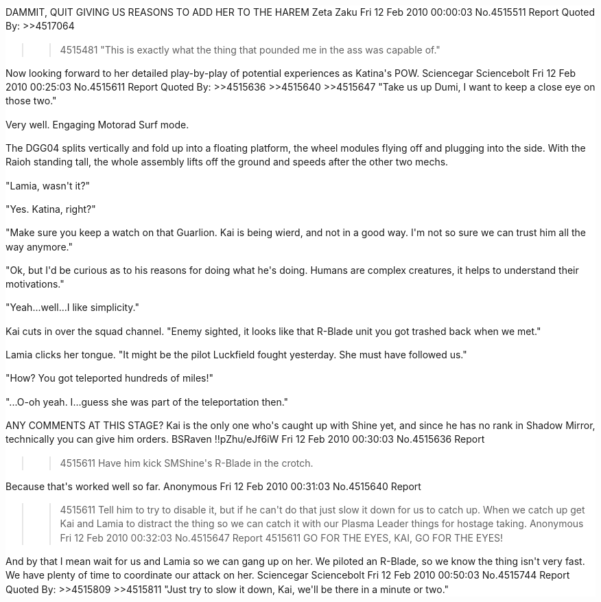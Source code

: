DAMMIT, QUIT GIVING US REASONS TO ADD HER TO THE HAREM
Zeta Zaku Fri 12 Feb 2010 00:00:03 No.4515511 Report
Quoted By: >>4517064
>>4515481
>"This is exactly what the thing that pounded me in the ass was capable of."

Now looking forward to her detailed play-by-play of potential experiences as Katina's POW.
Sciencegar Sciencebolt Fri 12 Feb 2010 00:25:03 No.4515611 Report
Quoted By: >>4515636 >>4515640 >>4515647
"Take us up Dumi, I want to keep a close eye on those two."

Very well. Engaging Motorad Surf mode.

The DGG04 splits vertically and fold up into a floating platform, the wheel modules flying off and plugging into the side. With the Raioh standing tall, the whole assembly lifts off the ground and speeds after the other two mechs.

"Lamia, wasn't it?"

"Yes. Katina, right?"

"Make sure you keep a watch on that Guarlion. Kai is being wierd, and not in a good way. I'm not so sure we can trust him all the way anymore."

"Ok, but I'd be curious as to his reasons for doing what he's doing. Humans are complex creatures, it helps to understand their motivations."

"Yeah...well...I like simplicity."

Kai cuts in over the squad channel. "Enemy sighted, it looks like that R-Blade unit you got trashed back when we met."

Lamia clicks her tongue. "It might be the pilot Luckfield fought yesterday. She must have followed us."

"How? You got teleported hundreds of miles!"

"...O-oh yeah. I...guess she was part of the teleportation then."

ANY COMMENTS AT THIS STAGE? Kai is the only one who's caught up with Shine yet, and since he has no rank in Shadow Mirror, technically you can give him orders.
BSRaven !!pZhu/eJf6iW Fri 12 Feb 2010 00:30:03 No.4515636 Report
>>4515611
Have him kick SMShine's R-Blade in the crotch.

Because that's worked well so far.
Anonymous Fri 12 Feb 2010 00:31:03 No.4515640 Report
>>4515611
Tell him to try to disable it, but if he can't do that just slow it down for us to catch up. When we catch up get Kai and Lamia to distract the thing so we can catch it with our Plasma Leader things for hostage taking.
Anonymous Fri 12 Feb 2010 00:32:03 No.4515647 Report
>>4515611
GO FOR THE EYES, KAI, GO FOR THE EYES!

And by that I mean wait for us and Lamia so we can gang up on her. We piloted an R-Blade, so we know the thing isn't very fast. We have plenty of time to coordinate our attack on her.
Sciencegar Sciencebolt Fri 12 Feb 2010 00:50:03 No.4515744 Report
Quoted By: >>4515809 >>4515811
"Just try to slow it down, Kai, we'll be there in a minute or two."
